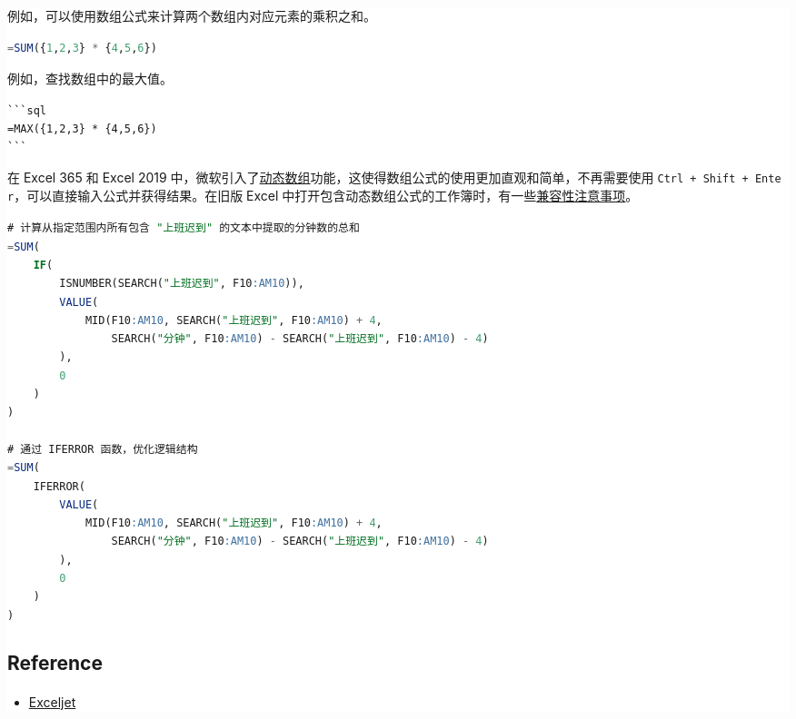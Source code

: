   例如，可以使用数组公式来计算两个数组内对应元素的乘积之和。

  ```sql
  =SUM({1,2,3} * {4,5,6})
  ```

  例如，查找数组中的最大值。
  
    ```sql
    =MAX({1,2,3} * {4,5,6})
    ```

在 Excel 365 和 Excel 2019 中，微软引入了[动态数组](https://support.microsoft.com/zh-cn/office/205c6b06-03ba-4151-89a1-87a7eb36e531)功能，这使得数组公式的使用更加直观和简单，不再需要使用 `Ctrl + Shift + Enter`，可以直接输入公式并获得结果。在旧版 Excel 中打开包含动态数组公式的工作簿时，有一些[兼容性注意事项](https://support.microsoft.com/zh-cn/office/696e164e-306b-4282-ae9d-aa88f5502fa2)。

```sql
# 计算从指定范围内所有包含 "上班迟到" 的文本中提取的分钟数的总和
=SUM(
    IF(
        ISNUMBER(SEARCH("上班迟到", F10:AM10)),
        VALUE(
            MID(F10:AM10, SEARCH("上班迟到", F10:AM10) + 4,
                SEARCH("分钟", F10:AM10) - SEARCH("上班迟到", F10:AM10) - 4)
        ),
        0
    )
)

# 通过 IFERROR 函数，优化逻辑结构
=SUM(
    IFERROR(
        VALUE(
            MID(F10:AM10, SEARCH("上班迟到", F10:AM10) + 4,
                SEARCH("分钟", F10:AM10) - SEARCH("上班迟到", F10:AM10) - 4)
        ), 
        0
    )
)
```

## Reference

- [Exceljet](https://exceljet.net/)

